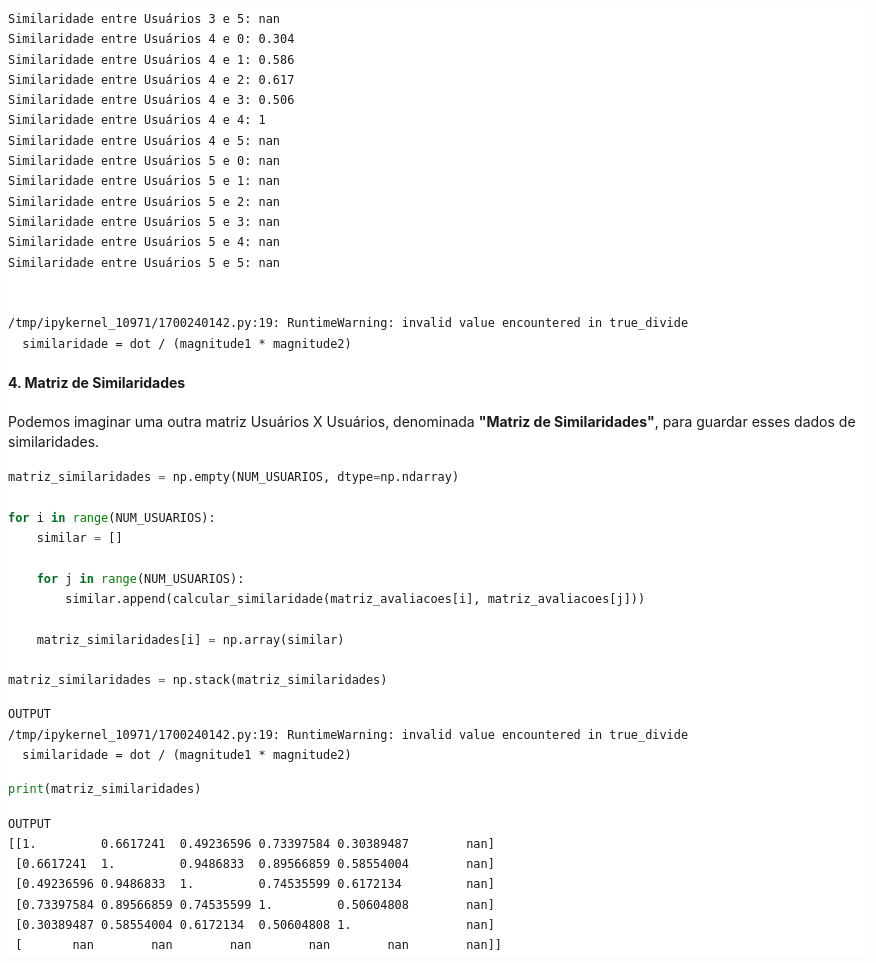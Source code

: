     Similaridade entre Usuários 3 e 5: nan
    Similaridade entre Usuários 4 e 0: 0.304
    Similaridade entre Usuários 4 e 1: 0.586
    Similaridade entre Usuários 4 e 2: 0.617
    Similaridade entre Usuários 4 e 3: 0.506
    Similaridade entre Usuários 4 e 4: 1
    Similaridade entre Usuários 4 e 5: nan
    Similaridade entre Usuários 5 e 0: nan
    Similaridade entre Usuários 5 e 1: nan
    Similaridade entre Usuários 5 e 2: nan
    Similaridade entre Usuários 5 e 3: nan
    Similaridade entre Usuários 5 e 4: nan
    Similaridade entre Usuários 5 e 5: nan


    /tmp/ipykernel_10971/1700240142.py:19: RuntimeWarning: invalid value encountered in true_divide
      similaridade = dot / (magnitude1 * magnitude2)


#### 4. Matriz de Similaridades

Podemos imaginar uma outra matriz Usuários X Usuários, denominada **"Matriz de Similaridades"**, para guardar esses dados de similaridades.


```python
matriz_similaridades = np.empty(NUM_USUARIOS, dtype=np.ndarray)

for i in range(NUM_USUARIOS):
    similar = []

    for j in range(NUM_USUARIOS):
        similar.append(calcular_similaridade(matriz_avaliacoes[i], matriz_avaliacoes[j]))

    matriz_similaridades[i] = np.array(similar)

matriz_similaridades = np.stack(matriz_similaridades)
```

    OUTPUT
    /tmp/ipykernel_10971/1700240142.py:19: RuntimeWarning: invalid value encountered in true_divide
      similaridade = dot / (magnitude1 * magnitude2)



```python
print(matriz_similaridades)
```

    OUTPUT
    [[1.         0.6617241  0.49236596 0.73397584 0.30389487        nan]
     [0.6617241  1.         0.9486833  0.89566859 0.58554004        nan]
     [0.49236596 0.9486833  1.         0.74535599 0.6172134         nan]
     [0.73397584 0.89566859 0.74535599 1.         0.50604808        nan]
     [0.30389487 0.58554004 0.6172134  0.50604808 1.                nan]
     [       nan        nan        nan        nan        nan        nan]]
